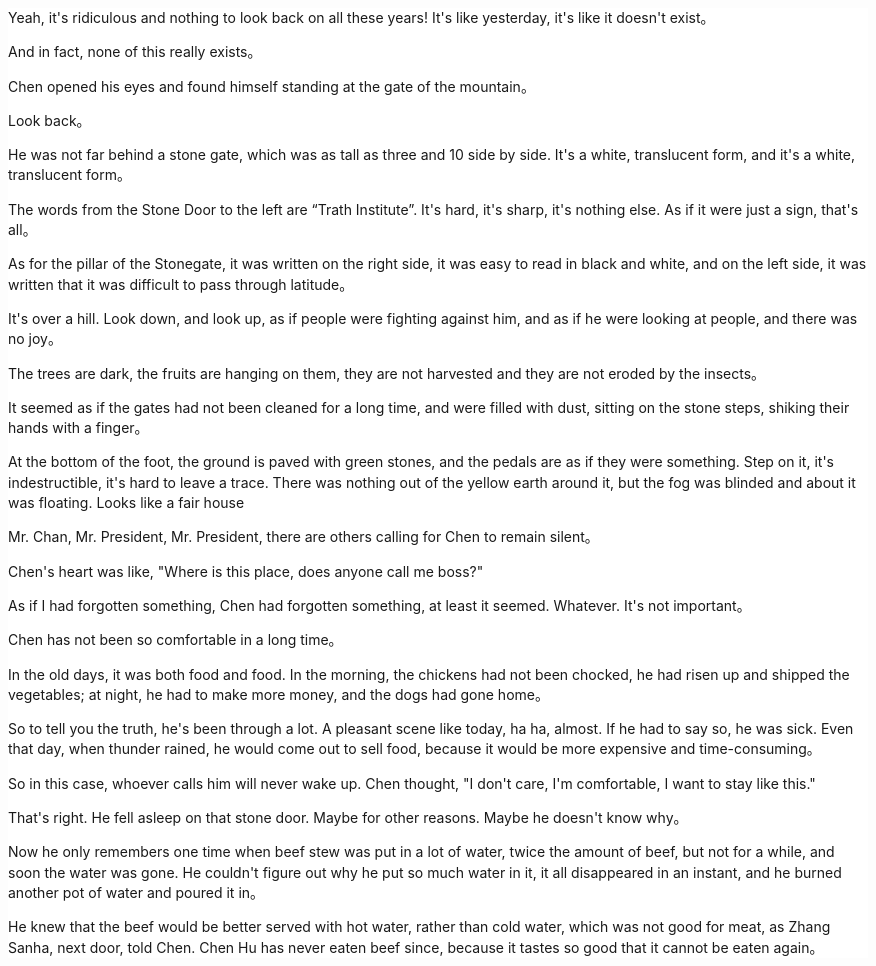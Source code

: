 Yeah, it's ridiculous and nothing to look back on all these years! It's like yesterday, it's like it doesn't exist。

And in fact, none of this really exists。

Chen opened his eyes and found himself standing at the gate of the mountain。

Look back。

He was not far behind a stone gate, which was as tall as three and 10 side by side. It's a white, translucent form, and it's a white, translucent form。

The words from the Stone Door to the left are “Trath Institute”. It's hard, it's sharp, it's nothing else. As if it were just a sign, that's all。

As for the pillar of the Stonegate, it was written on the right side, it was easy to read in black and white, and on the left side, it was written that it was difficult to pass through latitude。

It's over a hill. Look down, and look up, as if people were fighting against him, and as if he were looking at people, and there was no joy。

The trees are dark, the fruits are hanging on them, they are not harvested and they are not eroded by the insects。

It seemed as if the gates had not been cleaned for a long time, and were filled with dust, sitting on the stone steps, shiking their hands with a finger。

At the bottom of the foot, the ground is paved with green stones, and the pedals are as if they were something. Step on it, it's indestructible, it's hard to leave a trace. There was nothing out of the yellow earth around it, but the fog was blinded and about it was floating. Looks like a fair house

Mr. Chan, Mr. President, Mr. President, there are others calling for Chen to remain silent。

Chen's heart was like, "Where is this place, does anyone call me boss?"

As if I had forgotten something, Chen had forgotten something, at least it seemed. Whatever. It's not important。

Chen has not been so comfortable in a long time。

In the old days, it was both food and food. In the morning, the chickens had not been chocked, he had risen up and shipped the vegetables; at night, he had to make more money, and the dogs had gone home。

So to tell you the truth, he's been through a lot. A pleasant scene like today, ha ha, almost. If he had to say so, he was sick. Even that day, when thunder rained, he would come out to sell food, because it would be more expensive and time-consuming。

So in this case, whoever calls him will never wake up. Chen thought, "I don't care, I'm comfortable, I want to stay like this."

That's right. He fell asleep on that stone door. Maybe for other reasons. Maybe he doesn't know why。

Now he only remembers one time when beef stew was put in a lot of water, twice the amount of beef, but not for a while, and soon the water was gone. He couldn't figure out why he put so much water in it, it all disappeared in an instant, and he burned another pot of water and poured it in。

He knew that the beef would be better served with hot water, rather than cold water, which was not good for meat, as Zhang Sanha, next door, told Chen. Chen Hu has never eaten beef since, because it tastes so good that it cannot be eaten again。
